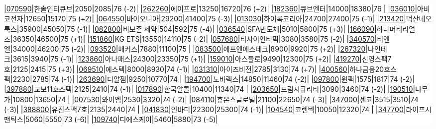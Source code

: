 |[070590](https://finance.daum.net/quotes/A070590)|한솔인티큐브|2050|2085|76 (-2)|
|[262260](https://finance.daum.net/quotes/A262260)|에이프로|13250|16720|76 (+2)|
|[182360](https://finance.daum.net/quotes/A182360)|큐브엔터|14000|18380|76 |
|[036010](https://finance.daum.net/quotes/A036010)|아비코전자|12650|15170|75 (+2)|
|[064550](https://finance.daum.net/quotes/A064550)|바이오니아|29200|41400|75 (-3)|
|[013030](https://finance.daum.net/quotes/A013030)|하이록코리아|24700|27400|75 (-1)|
|[213420](https://finance.daum.net/quotes/A213420)|덕산네오룩스|35900|45050|75 (-1)|
|[082800](https://finance.daum.net/quotes/A082800)|비보존 제약|504|592|75 (-4)|
|[036540](https://finance.daum.net/quotes/A036540)|SFA반도체|5010|5800|75 (+3)|
|[166090](https://finance.daum.net/quotes/A166090)|하나머티리얼즈|36350|46500|75 (+1)|
|[151860](https://finance.daum.net/quotes/A151860)|KG ETS|13550|14110|75 (-2)|
|[057680](https://finance.daum.net/quotes/A057680)|티사이언티픽|3080|3580|75 (-2)|
|[340570](https://finance.daum.net/quotes/A340570)|티앤엘|34000|46200|75 (-2)|
|[093520](https://finance.daum.net/quotes/A093520)|매커스|7880|11100|75 |
|[083500](https://finance.daum.net/quotes/A083500)|에프엔에스테크|8900|9920|75 (+2)|
|[267320](https://finance.daum.net/quotes/A267320)|나인테크|3615|3940|75 (-1)|
|[123860](https://finance.daum.net/quotes/A123860)|아나패스|24300|23350|75 (+1)|
|[159010](https://finance.daum.net/quotes/A159010)|아스플로|9490|12300|75 (+2)|
|[419270](https://finance.daum.net/quotes/A419270)|신영스팩7호|2125|2415|75 (+3)|
|[069510](https://finance.daum.net/quotes/A069510)|에스텍|8000|8930|74 (-1)|
|[031310](https://finance.daum.net/quotes/A031310)|아이즈비전|2785|3130|74 (+7)|
|[400560](https://finance.daum.net/quotes/A400560)|하나금융20호스팩|2230|2785|74 (-1)|
|[263690](https://finance.daum.net/quotes/A263690)|디알젬|9250|10770|74 |
|[194700](https://finance.daum.net/quotes/A194700)|노바렉스|14850|11460|74 (-2)|
|[097800](https://finance.daum.net/quotes/A097800)|윈팩|1575|1817|74 (-2)|
|[397880](https://finance.daum.net/quotes/A397880)|교보11호스팩|2125|2410|74 (-1)|
|[017890](https://finance.daum.net/quotes/A017890)|한국알콜|10400|11340|74 |
|[203650](https://finance.daum.net/quotes/A203650)|드림시큐리티|3090|3460|74 (-2)|
|[190510](https://finance.daum.net/quotes/A190510)|나무가|10800|13650|74 |
|[007530](https://finance.daum.net/quotes/A007530)|와이엠|2530|3320|74 (-2)|
|[084110](https://finance.daum.net/quotes/A084110)|휴온스글로벌|21100|22650|74 (-3)|
|[347000](https://finance.daum.net/quotes/A347000)|센코|3515|3510|74 (-3)|
|[388800](https://finance.daum.net/quotes/A388800)|유진스팩7호|2135|2440|74 |
|[041830](https://finance.daum.net/quotes/A041830)|인바디|22300|25300|74 (-1)|
|[104540](https://finance.daum.net/quotes/A104540)|코렌텍|10050|12320|74 |
|[347700](https://finance.daum.net/quotes/A347700)|라이프시맨틱스|5060|5550|73 (-6)|
|[109740](https://finance.daum.net/quotes/A109740)|디에스케이|5460|5880|73 (-5)|